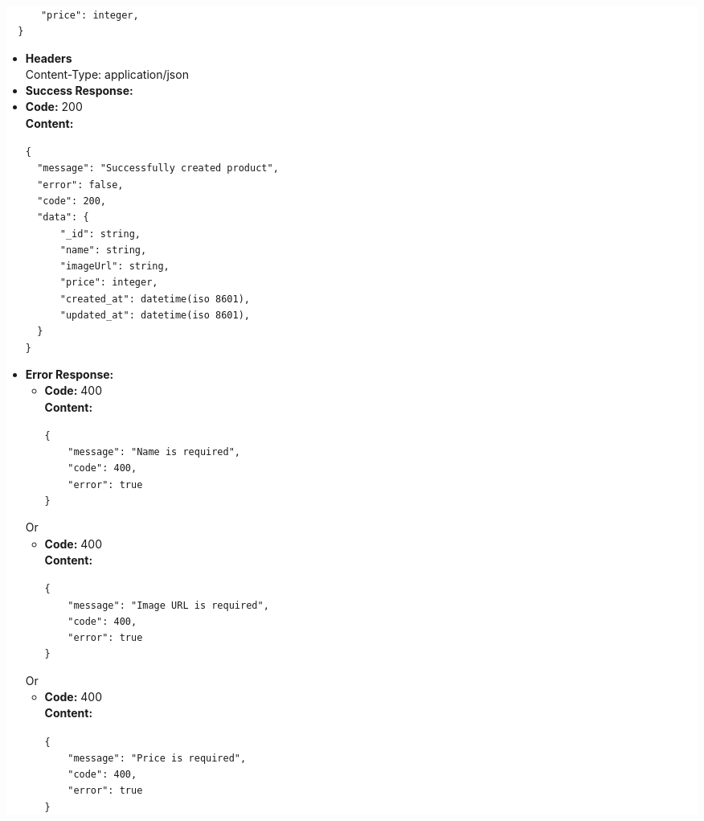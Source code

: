   ```
        "price": integer,
    }
  ```
* **Headers**  
  Content-Type: application/json
* **Success Response:** 
* **Code:** 200  
  **Content:** 
  ```
  {
    "message": "Successfully created product",
    "error": false,
    "code": 200,
    "data": {
        "_id": string,
        "name": string,
        "imageUrl": string,
        "price": integer,
        "created_at": datetime(iso 8601),
        "updated_at": datetime(iso 8601),
    }
  }
  ```
* **Error Response:**
  * **Code:** 400   
  **Content:**   
    ```
    {
        "message": "Name is required",
        "code": 400,
        "error": true
    }
    ```
  Or
  * **Code:** 400  
  **Content:**
    ```
    {
        "message": "Image URL is required",
        "code": 400,
        "error": true
    }
    ```
  Or
  * **Code:** 400  
  **Content:**
    ```
    {
        "message": "Price is required",
        "code": 400,
        "error": true
    }
    ```
